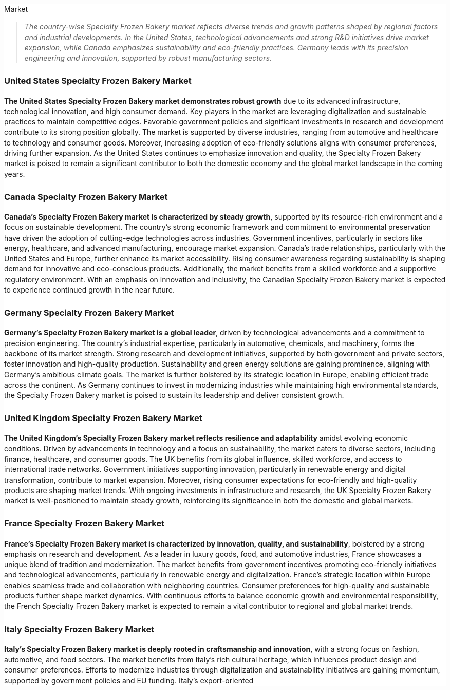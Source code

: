 Market<br /></span></h1><blockquote><p><em><span class="">The country-wise Specialty Frozen Bakery market reflects diverse trends and growth patterns shaped by regional factors and industrial developments. In the United States, technological advancements and strong R&amp;D initiatives drive market expansion, while Canada emphasizes sustainability and eco-friendly practices. Germany leads with its precision engineering and innovation, supported by robust manufacturing sectors.</span></em></p></blockquote><h3><strong>United States Specialty Frozen Bakery Market</strong></h3><p><strong>The United States Specialty Frozen Bakery market demonstrates robust growth</strong> due to its advanced infrastructure, technological innovation, and high consumer demand. Key players in the market are leveraging digitalization and sustainable practices to maintain competitive edges. Favorable government policies and significant investments in research and development contribute to its strong position globally. The market is supported by diverse industries, ranging from automotive and healthcare to technology and consumer goods. Moreover, increasing adoption of eco-friendly solutions aligns with consumer preferences, driving further expansion. As the United States continues to emphasize innovation and quality, the Specialty Frozen Bakery market is poised to remain a significant contributor to both the domestic economy and the global market landscape in the coming years.</p><h3><strong>Canada Specialty Frozen Bakery Market</strong></h3><p><strong>Canada&rsquo;s Specialty Frozen Bakery market is characterized by steady growth</strong>, supported by its resource-rich environment and a focus on sustainable development. The country&rsquo;s strong economic framework and commitment to environmental preservation have driven the adoption of cutting-edge technologies across industries. Government incentives, particularly in sectors like energy, healthcare, and advanced manufacturing, encourage market expansion. Canada&rsquo;s trade relationships, particularly with the United States and Europe, further enhance its market accessibility. Rising consumer awareness regarding sustainability is shaping demand for innovative and eco-conscious products. Additionally, the market benefits from a skilled workforce and a supportive regulatory environment. With an emphasis on innovation and inclusivity, the Canadian Specialty Frozen Bakery market is expected to experience continued growth in the near future.</p><h3><strong>Germany Specialty Frozen Bakery Market</strong></h3><p><strong>Germany&rsquo;s Specialty Frozen Bakery market is a global leader</strong>, driven by technological advancements and a commitment to precision engineering. The country&rsquo;s industrial expertise, particularly in automotive, chemicals, and machinery, forms the backbone of its market strength. Strong research and development initiatives, supported by both government and private sectors, foster innovation and high-quality production. Sustainability and green energy solutions are gaining prominence, aligning with Germany&rsquo;s ambitious climate goals. The market is further bolstered by its strategic location in Europe, enabling efficient trade across the continent. As Germany continues to invest in modernizing industries while maintaining high environmental standards, the Specialty Frozen Bakery market is poised to sustain its leadership and deliver consistent growth.</p><h3><strong>United Kingdom Specialty Frozen Bakery Market</strong></h3><p><strong>The United Kingdom&rsquo;s Specialty Frozen Bakery market reflects resilience and adaptability</strong> amidst evolving economic conditions. Driven by advancements in technology and a focus on sustainability, the market caters to diverse sectors, including finance, healthcare, and consumer goods. The UK benefits from its global influence, skilled workforce, and access to international trade networks. Government initiatives supporting innovation, particularly in renewable energy and digital transformation, contribute to market expansion. Moreover, rising consumer expectations for eco-friendly and high-quality products are shaping market trends. With ongoing investments in infrastructure and research, the UK Specialty Frozen Bakery market is well-positioned to maintain steady growth, reinforcing its significance in both the domestic and global markets.</p><h3><strong>France Specialty Frozen Bakery Market</strong></h3><p><strong>France&rsquo;s Specialty Frozen Bakery market is characterized by innovation, quality, and sustainability</strong>, bolstered by a strong emphasis on research and development. As a leader in luxury goods, food, and automotive industries, France showcases a unique blend of tradition and modernization. The market benefits from government incentives promoting eco-friendly initiatives and technological advancements, particularly in renewable energy and digitalization. France&rsquo;s strategic location within Europe enables seamless trade and collaboration with neighboring countries. Consumer preferences for high-quality and sustainable products further shape market dynamics. With continuous efforts to balance economic growth and environmental responsibility, the French Specialty Frozen Bakery market is expected to remain a vital contributor to regional and global market trends.</p><h3><strong>Italy Specialty Frozen Bakery Market</strong></h3><p><strong>Italy&rsquo;s Specialty Frozen Bakery market is deeply rooted in craftsmanship and innovation</strong>, with a strong focus on fashion, automotive, and food sectors. The market benefits from Italy&rsquo;s rich cultural heritage, which influences product design and consumer preferences. Efforts to modernize industries through digitalization and sustainability initiatives are gaining momentum, supported by government policies and EU funding. Italy&rsquo;s export-oriented